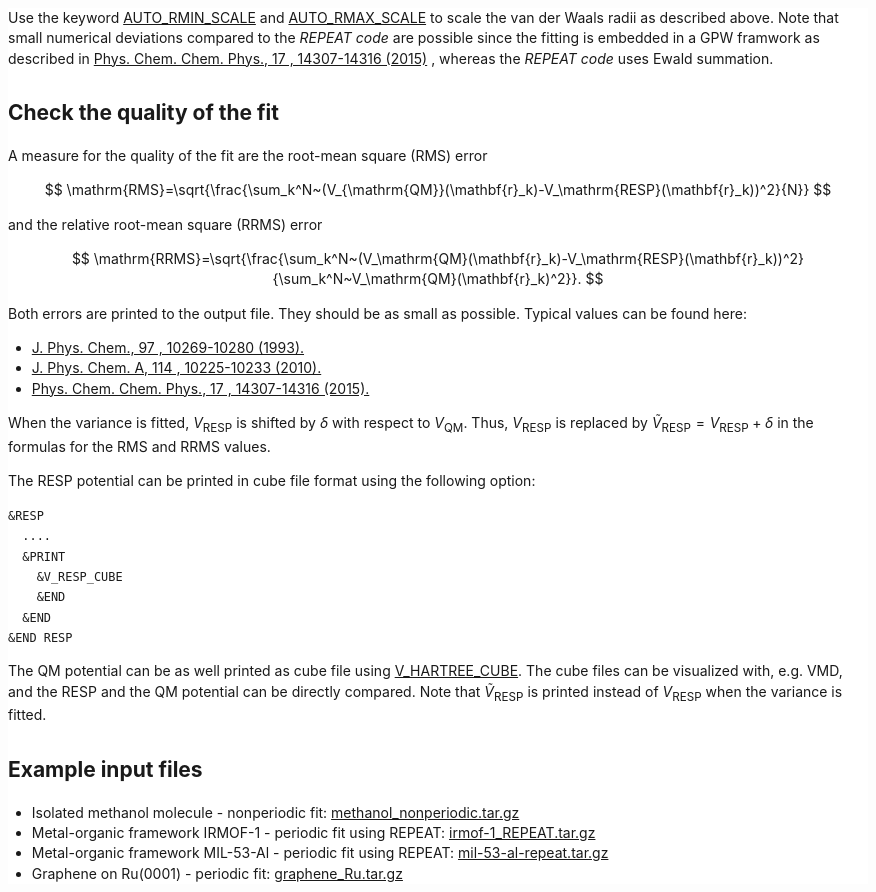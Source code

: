 Use the keyword
[AUTO_RMIN_SCALE](#CP2K_INPUT.FORCE_EVAL.PROPERTIES.RESP.SPHERE_SAMPLING.AUTO_RMIN_SCALE) and
[AUTO_RMAX_SCALE](#CP2K_INPUT.FORCE_EVAL.PROPERTIES.RESP.SPHERE_SAMPLING.AUTO_RMAX_SCALE) to scale
the van der Waals radii as described above. Note that small numerical deviations compared to the
*REPEAT code* are possible since the fitting is embedded in a GPW framwork as described in
[Phys. Chem. Chem. Phys., 17 , 14307-14316 (2015)](https://dx.doi.org/10.1039/C4CP04638B) , whereas
the *REPEAT code* uses Ewald summation.

## Check the quality of the fit

A measure for the quality of the fit are the root-mean square (RMS) error

$$
\mathrm{RMS}=\sqrt{\frac{\sum_k^N~(V_{\mathrm{QM}}(\mathbf{r}_k)-V_\mathrm{RESP}(\mathbf{r}_k))^2}{N}}
$$

and the relative root-mean square (RRMS) error

$$
\mathrm{RRMS}=\sqrt{\frac{\sum_k^N~(V_\mathrm{QM}(\mathbf{r}_k)-V_\mathrm{RESP}(\mathbf{r}_k))^2}{\sum_k^N~V_\mathrm{QM}(\mathbf{r}_k)^2}}.
$$

Both errors are printed to the output file. They should be as small as possible. Typical values can
be found here:

- [J. Phys. Chem., 97 , 10269-10280 (1993).](https://dx.doi.org/10.1021/j100142a004)
- [J. Phys. Chem. A, 114 , 10225-10233 (2010).](https://dx.doi.org/10.1021/jp103944q)
- [Phys. Chem. Chem. Phys., 17 , 14307-14316 (2015).](https://dx.doi.org/10.1039/C4CP04638B)

When the variance is fitted, $V_\mathrm{RESP}$ is shifted by $\delta$ with respect to
$V_\mathrm{QM}$. Thus, $V_\mathrm{RESP}$ is replaced by
$\tilde{V}_\mathrm{RESP}=V_\mathrm{RESP}+\delta$ in the formulas for the RMS and RRMS values.

The RESP potential can be printed in cube file format using the following option:

```none
&RESP
  ....
  &PRINT
    &V_RESP_CUBE
    &END
  &END 
&END RESP
```

The QM potential can be as well printed as cube file using
[V_HARTREE_CUBE](#CP2K_INPUT.FORCE_EVAL.DFT.PRINT.V_HARTREE_CUBE). The cube files can be visualized
with, e.g. VMD, and the RESP and the QM potential can be directly compared. Note that
$\tilde{V}_\mathrm{RESP}$ is printed instead of $V_\mathrm{RESP}$ when the variance is fitted.

## Example input files

- Isolated methanol molecule - nonperiodic fit:
  [methanol_nonperiodic.tar.gz](https://www.cp2k.org/_media/howto:methanol_nonperiodic.tar.gz)
- Metal-organic framework IRMOF-1 - periodic fit using REPEAT:
  [irmof-1_REPEAT.tar.gz](https://www.cp2k.org/_media/howto:irmof-1_repeat.tar.gz)
- Metal-organic framework MIL-53-Al - periodic fit using REPEAT:
  [mil-53-al-repeat.tar.gz](https://www.cp2k.org/_media/howto:mil-53-al-repeat.tar.gz)
- Graphene on Ru(0001) - periodic fit:
  [graphene_Ru.tar.gz](https://www.cp2k.org/_media/howto:graphene_ru.tar.gz)
